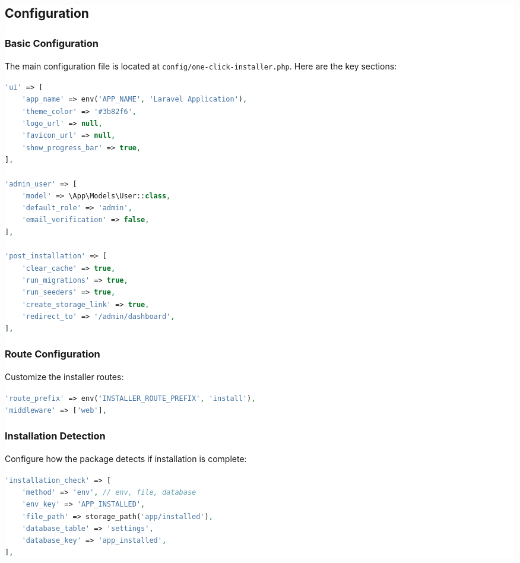 ## Configuration

### Basic Configuration

The main configuration file is located at `config/one-click-installer.php`. Here are the key sections:

```php
'ui' => [
    'app_name' => env('APP_NAME', 'Laravel Application'),
    'theme_color' => '#3b82f6',
    'logo_url' => null,
    'favicon_url' => null,
    'show_progress_bar' => true,
],

'admin_user' => [
    'model' => \App\Models\User::class,
    'default_role' => 'admin',
    'email_verification' => false,
],

'post_installation' => [
    'clear_cache' => true,
    'run_migrations' => true,
    'run_seeders' => true,
    'create_storage_link' => true,
    'redirect_to' => '/admin/dashboard',
],
```

### Route Configuration

Customize the installer routes:

```php
'route_prefix' => env('INSTALLER_ROUTE_PREFIX', 'install'),
'middleware' => ['web'],
```

### Installation Detection

Configure how the package detects if installation is complete:

```php
'installation_check' => [
    'method' => 'env', // env, file, database
    'env_key' => 'APP_INSTALLED',
    'file_path' => storage_path('app/installed'),
    'database_table' => 'settings',
    'database_key' => 'app_installed',
],
```
